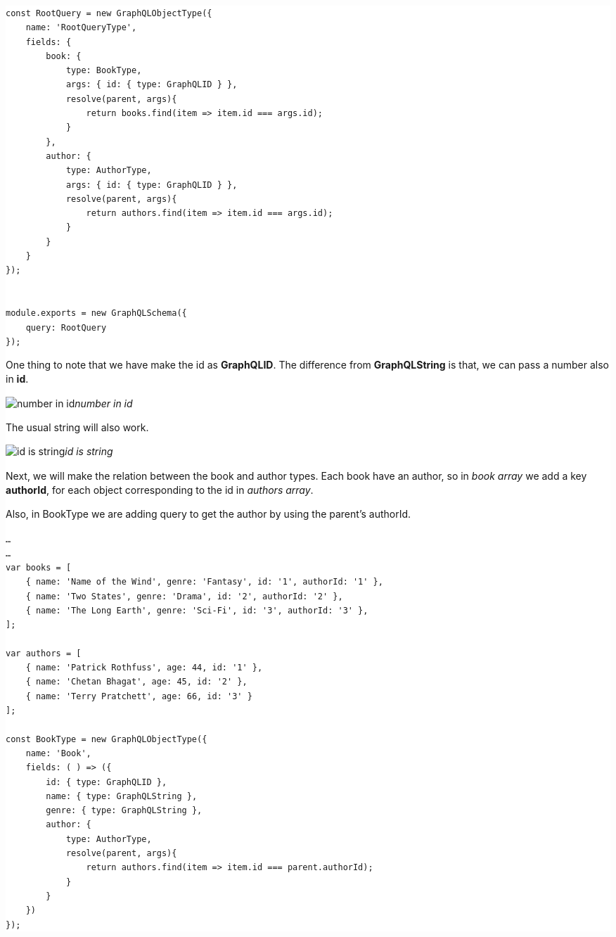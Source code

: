     const RootQuery = new GraphQLObjectType({
        name: 'RootQueryType',
        fields: {
            book: {
                type: BookType,
                args: { id: { type: GraphQLID } },
                resolve(parent, args){
                    return books.find(item => item.id === args.id);
                }
            },
            author: {
                type: AuthorType,
                args: { id: { type: GraphQLID } },
                resolve(parent, args){
                    return authors.find(item => item.id === args.id);
                }
            }
        }
    });
    
    
    module.exports = new GraphQLSchema({
        query: RootQuery
    });

One thing to note that we have make the id as **GraphQLID**. The difference from **GraphQLString** is that, we can pass a number also in **id**.

![number in id](https://cdn-images-1.medium.com/max/2880/1*tC1Dx2POTbJBHH1tjU4w_A.png)*number in id*

The usual string will also work.

![id is string](https://cdn-images-1.medium.com/max/2880/1*08lohVtrwwhVh8GIv0SoRg.png)*id is string*

Next, we will make the relation between the book and author types. Each book have an author, so in *book array* we add a key **authorId**, for each object corresponding to the id in *authors array*.

Also, in BookType we are adding query to get the author by using the parent’s authorId.

    …
    …
    var books = [
        { name: 'Name of the Wind', genre: 'Fantasy', id: '1', authorId: '1' },
        { name: 'Two States', genre: 'Drama', id: '2', authorId: '2' },
        { name: 'The Long Earth', genre: 'Sci-Fi', id: '3', authorId: '3' },
    ];
    
    var authors = [
        { name: 'Patrick Rothfuss', age: 44, id: '1' },
        { name: 'Chetan Bhagat', age: 45, id: '2' },
        { name: 'Terry Pratchett', age: 66, id: '3' }
    ];
    
    const BookType = new GraphQLObjectType({
        name: 'Book',
        fields: ( ) => ({
            id: { type: GraphQLID },
            name: { type: GraphQLString },
            genre: { type: GraphQLString },
            author: {
                type: AuthorType,
                resolve(parent, args){
                    return authors.find(item => item.id === parent.authorId);
                }
            }
        })
    });
    